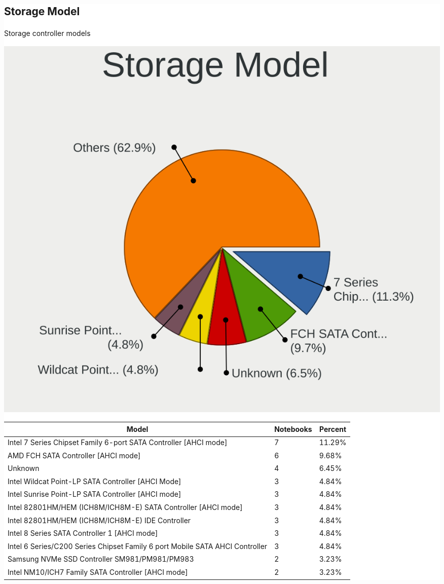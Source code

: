 Storage Model
-------------

Storage controller models

![Storage Model](./images/pie_chart_bsd/storage_model.svg)


| Model                                                                                  | Notebooks | Percent |
|----------------------------------------------------------------------------------------|-----------|---------|
| Intel 7 Series Chipset Family 6-port SATA Controller [AHCI mode]                       | 7         | 11.29%  |
| AMD FCH SATA Controller [AHCI mode]                                                    | 6         | 9.68%   |
| Unknown                                                                                | 4         | 6.45%   |
| Intel Wildcat Point-LP SATA Controller [AHCI Mode]                                     | 3         | 4.84%   |
| Intel Sunrise Point-LP SATA Controller [AHCI mode]                                     | 3         | 4.84%   |
| Intel 82801HM/HEM (ICH8M/ICH8M-E) SATA Controller [AHCI mode]                          | 3         | 4.84%   |
| Intel 82801HM/HEM (ICH8M/ICH8M-E) IDE Controller                                       | 3         | 4.84%   |
| Intel 8 Series SATA Controller 1 [AHCI mode]                                           | 3         | 4.84%   |
| Intel 6 Series/C200 Series Chipset Family 6 port Mobile SATA AHCI Controller           | 3         | 4.84%   |
| Samsung NVMe SSD Controller SM981/PM981/PM983                                          | 2         | 3.23%   |
| Intel NM10/ICH7 Family SATA Controller [AHCI mode]                                     | 2         | 3.23%   |